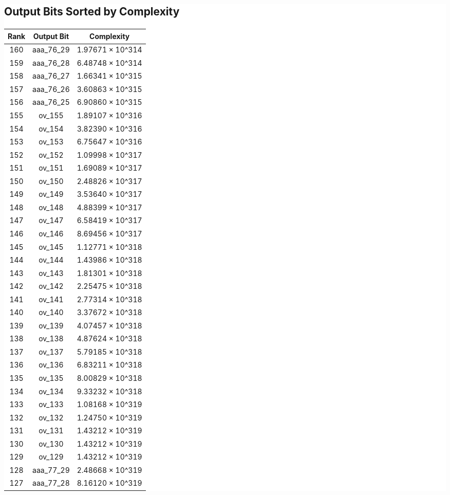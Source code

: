 ## Output Bits Sorted by Complexity

| Rank | Output Bit | Complexity |
|:----:|:----------:|:----------:|
| 160 | aaa_76_29 | 1.97671 × 10^314 |
| 159 | aaa_76_28 | 6.48748 × 10^314 |
| 158 | aaa_76_27 | 1.66341 × 10^315 |
| 157 | aaa_76_26 | 3.60863 × 10^315 |
| 156 | aaa_76_25 | 6.90860 × 10^315 |
| 155 | ov_155 | 1.89107 × 10^316 |
| 154 | ov_154 | 3.82390 × 10^316 |
| 153 | ov_153 | 6.75647 × 10^316 |
| 152 | ov_152 | 1.09998 × 10^317 |
| 151 | ov_151 | 1.69089 × 10^317 |
| 150 | ov_150 | 2.48826 × 10^317 |
| 149 | ov_149 | 3.53640 × 10^317 |
| 148 | ov_148 | 4.88399 × 10^317 |
| 147 | ov_147 | 6.58419 × 10^317 |
| 146 | ov_146 | 8.69456 × 10^317 |
| 145 | ov_145 | 1.12771 × 10^318 |
| 144 | ov_144 | 1.43986 × 10^318 |
| 143 | ov_143 | 1.81301 × 10^318 |
| 142 | ov_142 | 2.25475 × 10^318 |
| 141 | ov_141 | 2.77314 × 10^318 |
| 140 | ov_140 | 3.37672 × 10^318 |
| 139 | ov_139 | 4.07457 × 10^318 |
| 138 | ov_138 | 4.87624 × 10^318 |
| 137 | ov_137 | 5.79185 × 10^318 |
| 136 | ov_136 | 6.83211 × 10^318 |
| 135 | ov_135 | 8.00829 × 10^318 |
| 134 | ov_134 | 9.33232 × 10^318 |
| 133 | ov_133 | 1.08168 × 10^319 |
| 132 | ov_132 | 1.24750 × 10^319 |
| 131 | ov_131 | 1.43212 × 10^319 |
| 130 | ov_130 | 1.43212 × 10^319 |
| 129 | ov_129 | 1.43212 × 10^319 |
| 128 | aaa_77_29 | 2.48668 × 10^319 |
| 127 | aaa_77_28 | 8.16120 × 10^319 |